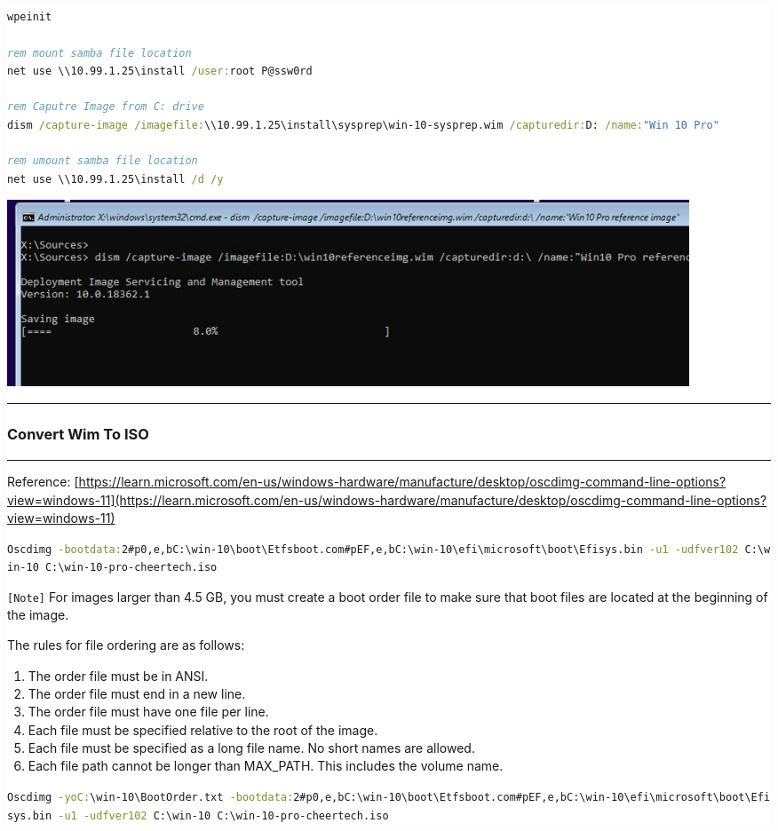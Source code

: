 ```cmd 
wpeinit

rem mount samba file location
net use \\10.99.1.25\install /user:root P@ssw0rd

rem Caputre Image from C: drive 
dism /capture-image /imagefile:\\10.99.1.25\install\sysprep\win-10-sysprep.wim /capturedir:D: /name:"Win 10 Pro"

rem umount samba file location
net use \\10.99.1.25\install /d /y 
```
![Alt text](/screenshots/windows-11-sysprep-generalize-768x210.png)

---

###  Convert Wim To ISO 
---

Reference: [https://learn.microsoft.com/en-us/windows-hardware/manufacture/desktop/oscdimg-command-line-options?view=windows-11](https://learn.microsoft.com/en-us/windows-hardware/manufacture/desktop/oscdimg-command-line-options?view=windows-11)


```cmd
Oscdimg -bootdata:2#p0,e,bC:\win-10\boot\Etfsboot.com#pEF,e,bC:\win-10\efi\microsoft\boot\Efisys.bin -u1 -udfver102 C:\win-10 C:\win-10-pro-cheertech.iso
```

`[Note]` For images larger than 4.5 GB, you must create a boot order file to make sure that boot files are located at the beginning of the image.

The rules for file ordering are as follows:

1. The order file must be in ANSI.
2. The order file must end in a new line.
3. The order file must have one file per line.
4. Each file must be specified relative to the root of the image.
5. Each file must be specified as a long file name. No short names are allowed.
6. Each file path cannot be longer than MAX_PATH. This includes the volume name.

```cmd
Oscdimg -yoC:\win-10\BootOrder.txt -bootdata:2#p0,e,bC:\win-10\boot\Etfsboot.com#pEF,e,bC:\win-10\efi\microsoft\boot\Efisys.bin -u1 -udfver102 C:\win-10 C:\win-10-pro-cheertech.iso
```

